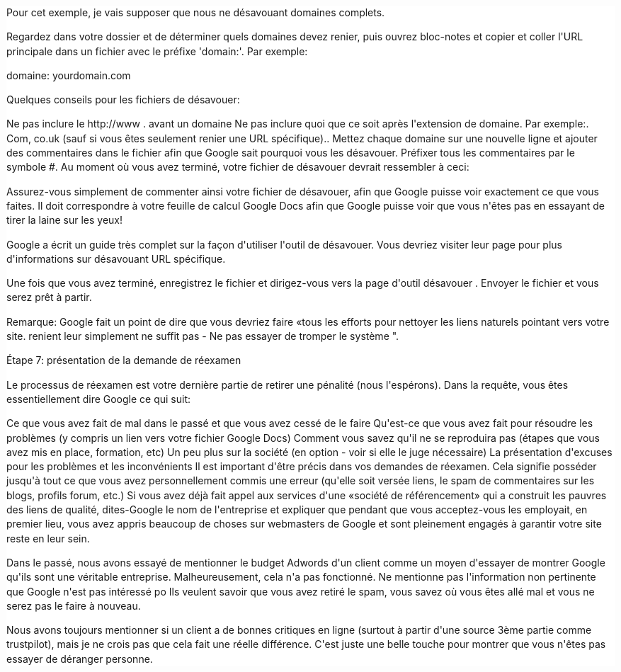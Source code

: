 Pour cet exemple, je vais supposer que nous ne désavouant domaines complets.

Regardez dans votre dossier et de déterminer quels domaines devez renier, puis ouvrez bloc-notes et copier et coller l'URL principale dans un fichier avec le préfixe 'domain:'. Par exemple:

domaine: yourdomain.com

Quelques conseils pour les fichiers de désavouer:

Ne pas inclure le http://www . avant un domaine
Ne pas inclure quoi que ce soit après l'extension de domaine. Par exemple:. Com, co.uk (sauf si vous êtes seulement renier une URL spécifique)..
Mettez chaque domaine sur une nouvelle ligne et ajouter des commentaires dans le fichier afin que Google sait pourquoi vous les désavouer. Préfixer tous les commentaires par le symbole #.
Au moment où vous avez terminé, votre fichier de désavouer devrait ressembler à ceci:



Assurez-vous simplement de commenter ainsi votre fichier de désavouer, afin que Google puisse voir exactement ce que vous faites. Il doit correspondre à votre feuille de calcul Google Docs afin que Google puisse voir que vous n'êtes pas en essayant de tirer la laine sur les yeux!

Google a écrit un guide très complet sur ​​la façon d'utiliser l'outil de désavouer. Vous devriez visiter leur page pour plus d'informations sur désavouant URL spécifique.

Une fois que vous avez terminé, enregistrez le fichier et dirigez-vous vers la page d'outil désavouer . Envoyer le fichier et vous serez prêt à partir.

Remarque: Google fait un point de dire que vous devriez faire «tous les efforts pour nettoyer les liens naturels pointant vers votre site. renient leur simplement ne suffit pas - Ne pas essayer de tromper le système ".

Étape 7: présentation de la demande de réexamen

Le processus de réexamen est votre dernière partie de retirer une pénalité (nous l'espérons). Dans la requête, vous êtes essentiellement dire Google ce qui suit:

Ce que vous avez fait de mal dans le passé et que vous avez cessé de le faire
Qu'est-ce que vous avez fait pour résoudre les problèmes (y compris un lien vers votre fichier Google Docs)
Comment vous savez qu'il ne se reproduira pas (étapes que vous avez mis en place, formation, etc)
Un peu plus sur la société (en option - voir si elle le juge nécessaire)
La présentation d'excuses pour les problèmes et les inconvénients
Il est important d'être précis dans vos demandes de réexamen. Cela signifie posséder jusqu'à tout ce que vous avez personnellement commis une erreur (qu'elle soit versée liens, le spam de commentaires sur les blogs, profils forum, etc.) Si vous avez déjà fait appel aux services d'une «société de référencement» qui a construit les pauvres des liens de qualité, dites-Google le nom de l'entreprise et expliquer que pendant que vous acceptez-vous les employait, en premier lieu, vous avez appris beaucoup de choses sur webmasters de Google et sont pleinement engagés à garantir votre site reste en leur sein.

Dans le passé, nous avons essayé de mentionner le budget Adwords d'un client comme un moyen d'essayer de montrer Google qu'ils sont une véritable entreprise. Malheureusement, cela n'a pas fonctionné. Ne mentionne pas l'information non pertinente que Google n'est pas intéressé po Ils veulent savoir que vous avez retiré le spam, vous savez où vous êtes allé mal et vous ne serez pas le faire à nouveau.

Nous avons toujours mentionner si un client a de bonnes critiques en ligne (surtout à partir d'une source 3ème partie comme trustpilot), mais je ne crois pas que cela fait une réelle différence. C'est juste une belle touche pour montrer que vous n'êtes pas essayer de déranger personne.
